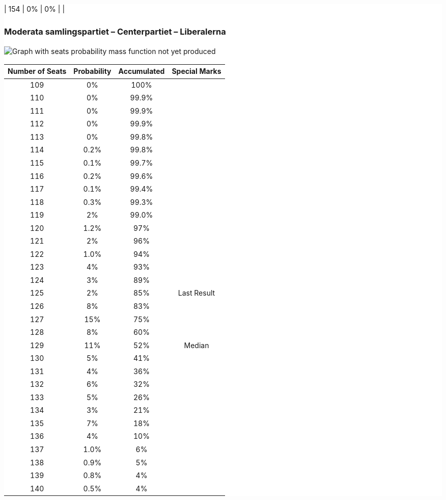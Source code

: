 | 154 | 0% | 0% |  |

### Moderata samlingspartiet – Centerpartiet – Liberalerna

![Graph with seats probability mass function not yet produced](2018-03-07-Demoskop-coalitions-seats-pmf-m–c–l.png "Seats Probability Mass Function")

| Number of Seats | Probability | Accumulated | Special Marks |
|:---------------:|:-----------:|:-----------:|:-------------:|
| 109 | 0% | 100% |  |
| 110 | 0% | 99.9% |  |
| 111 | 0% | 99.9% |  |
| 112 | 0% | 99.9% |  |
| 113 | 0% | 99.8% |  |
| 114 | 0.2% | 99.8% |  |
| 115 | 0.1% | 99.7% |  |
| 116 | 0.2% | 99.6% |  |
| 117 | 0.1% | 99.4% |  |
| 118 | 0.3% | 99.3% |  |
| 119 | 2% | 99.0% |  |
| 120 | 1.2% | 97% |  |
| 121 | 2% | 96% |  |
| 122 | 1.0% | 94% |  |
| 123 | 4% | 93% |  |
| 124 | 3% | 89% |  |
| 125 | 2% | 85% | Last Result |
| 126 | 8% | 83% |  |
| 127 | 15% | 75% |  |
| 128 | 8% | 60% |  |
| 129 | 11% | 52% | Median |
| 130 | 5% | 41% |  |
| 131 | 4% | 36% |  |
| 132 | 6% | 32% |  |
| 133 | 5% | 26% |  |
| 134 | 3% | 21% |  |
| 135 | 7% | 18% |  |
| 136 | 4% | 10% |  |
| 137 | 1.0% | 6% |  |
| 138 | 0.9% | 5% |  |
| 139 | 0.8% | 4% |  |
| 140 | 0.5% | 4% |  |